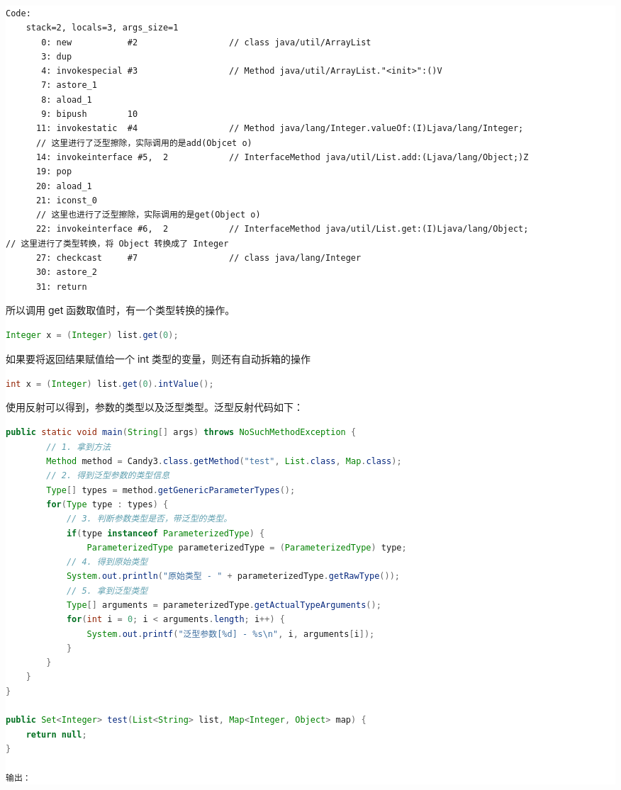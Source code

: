 ```
Code:
    stack=2, locals=3, args_size=1
       0: new           #2                  // class java/util/ArrayList
       3: dup
       4: invokespecial #3                  // Method java/util/ArrayList."<init>":()V
       7: astore_1
       8: aload_1
       9: bipush        10
      11: invokestatic  #4                  // Method java/lang/Integer.valueOf:(I)Ljava/lang/Integer;
      // 这里进行了泛型擦除，实际调用的是add(Objcet o)
      14: invokeinterface #5,  2            // InterfaceMethod java/util/List.add:(Ljava/lang/Object;)Z
      19: pop
      20: aload_1
      21: iconst_0
      // 这里也进行了泛型擦除，实际调用的是get(Object o)   
      22: invokeinterface #6,  2            // InterfaceMethod java/util/List.get:(I)Ljava/lang/Object;
// 这里进行了类型转换，将 Object 转换成了 Integer
      27: checkcast     #7                  // class java/lang/Integer
      30: astore_2
      31: return
```

所以调用 get 函数取值时，有一个类型转换的操作。

```java
Integer x = (Integer) list.get(0);
```


如果要将返回结果赋值给一个 int 类型的变量，则还有自动拆箱的操作

```java
int x = (Integer) list.get(0).intValue();
```



使用反射可以得到，参数的类型以及泛型类型。泛型反射代码如下：

```java
public static void main(String[] args) throws NoSuchMethodException {
        // 1. 拿到方法
        Method method = Candy3.class.getMethod("test", List.class, Map.class);
        // 2. 得到泛型参数的类型信息
        Type[] types = method.getGenericParameterTypes();
        for(Type type : types) {
            // 3. 判断参数类型是否，带泛型的类型。
            if(type instanceof ParameterizedType) {
                ParameterizedType parameterizedType = (ParameterizedType) type;
            // 4. 得到原始类型
            System.out.println("原始类型 - " + parameterizedType.getRawType());
            // 5. 拿到泛型类型
            Type[] arguments = parameterizedType.getActualTypeArguments();
            for(int i = 0; i < arguments.length; i++) {
                System.out.printf("泛型参数[%d] - %s\n", i, arguments[i]);
            }
        }
    }
}

public Set<Integer> test(List<String> list, Map<Integer, Object> map) {
    return null;
}

输出：
```